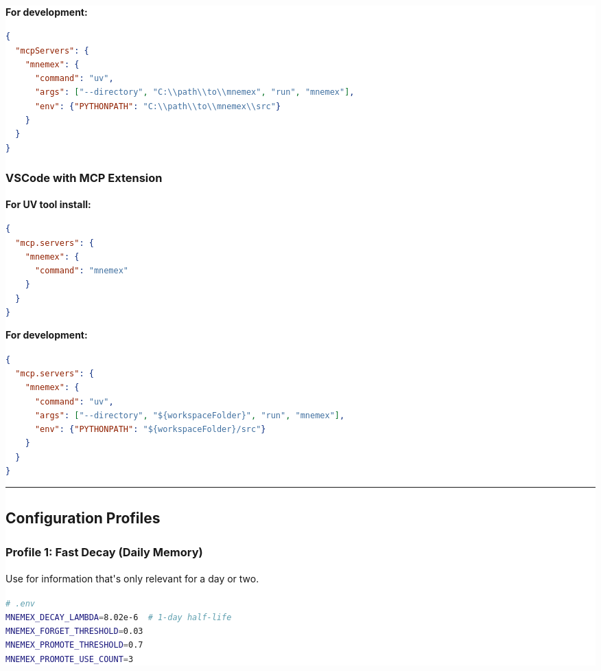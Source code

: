 **For development:**

```json
{
  "mcpServers": {
    "mnemex": {
      "command": "uv",
      "args": ["--directory", "C:\\path\\to\\mnemex", "run", "mnemex"],
      "env": {"PYTHONPATH": "C:\\path\\to\\mnemex\\src"}
    }
  }
}
```

### VSCode with MCP Extension

**For UV tool install:**

```json
{
  "mcp.servers": {
    "mnemex": {
      "command": "mnemex"
    }
  }
}
```

**For development:**

```json
{
  "mcp.servers": {
    "mnemex": {
      "command": "uv",
      "args": ["--directory", "${workspaceFolder}", "run", "mnemex"],
      "env": {"PYTHONPATH": "${workspaceFolder}/src"}
    }
  }
}
```

---

## Configuration Profiles

### Profile 1: Fast Decay (Daily Memory)

Use for information that's only relevant for a day or two.

```bash
# .env
MNEMEX_DECAY_LAMBDA=8.02e-6  # 1-day half-life
MNEMEX_FORGET_THRESHOLD=0.03
MNEMEX_PROMOTE_THRESHOLD=0.7
MNEMEX_PROMOTE_USE_COUNT=3
```
